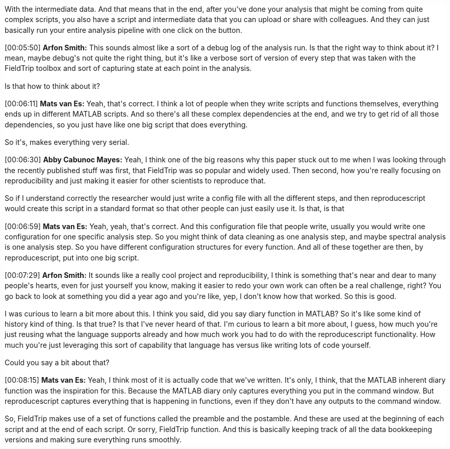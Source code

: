 With the intermediate data. And that means that in the end, after you've done your analysis that might be coming from quite complex scripts, you also have a script and intermediate data that you can upload or share with colleagues. And they can just basically run your entire analysis pipeline with one click on the button. 

[00:05:50] **Arfon Smith:** This sounds almost like a sort of a debug log of the analysis run. Is that the right way to think about it? I mean, maybe debug's not quite the right thing, but it's like a verbose sort of version of every step that was taken with the FieldTrip toolbox and sort of capturing state at each point in the analysis.

Is that how to think about it?

[00:06:11] **Mats van Es:** Yeah, that's correct. I think a lot of people when they write scripts and functions themselves, everything ends up in different MATLAB scripts. And so there's all these complex dependencies at the end, and we try to get rid of all those dependencies, so you just have like one big script that does everything.

So it's, makes everything very serial.

[00:06:30] **Abby Cabunoc Mayes:** Yeah, I think one of the big reasons why this paper stuck out to me when I was looking through the recently published stuff was first, that FieldTrip was so popular and widely used. Then second, how you're really focusing on reproducibility and just making it easier for other scientists to reproduce that.

So if I understand correctly the researcher would just write a config file with all the different steps, and then reproducescript would create this script in a standard format so that other people can just easily use it. Is that, is that

[00:06:59] **Mats van Es:** Yeah, yeah, that's correct. And this configuration file that people write, usually you would write one configuration for one specific analysis step. So you might think of data cleaning as one analysis step, and maybe spectral analysis is one analysis step. So you have different configuration structures for every function. And all of these together are then, by reproducescript, put into one big script.

[00:07:29] **Arfon Smith:** It sounds like a really cool project and reproducibility, I think is something that's near and dear to many people's hearts, even for just yourself you know, making it easier to redo your own work can often be a real challenge, right? You go back to look at something you did a year ago and you're like, yep, I don't know how that worked. So this is good.

I was curious to learn a bit more about this. I think you said, did you say diary function in MATLAB? So it's like some kind of history kind of thing. Is that true? Is that I've never heard of that. I'm curious to learn a bit more about, I guess, how much you're just reusing what the language supports already and how much work you had to do with the reproducescript functionality. How much you're just leveraging this sort of capability that language has versus like writing lots of code yourself.

Could you say a bit about that?

[00:08:15] **Mats van Es:** Yeah, I think most of it is actually code that we've written. It's only, I think, that the MATLAB inherent diary function was the inspiration for this. Because the MATLAB diary only captures everything you put in the command window. But reproducescript captures everything that is happening in functions, even if they don't have any outputs to the command window.

So, FieldTrip makes use of a set of functions called the preamble and the postamble. And these are used at the beginning of each script and at the end of each script. Or sorry, FieldTrip function. And this is basically keeping track of all the data bookkeeping versions and making sure everything runs smoothly.
